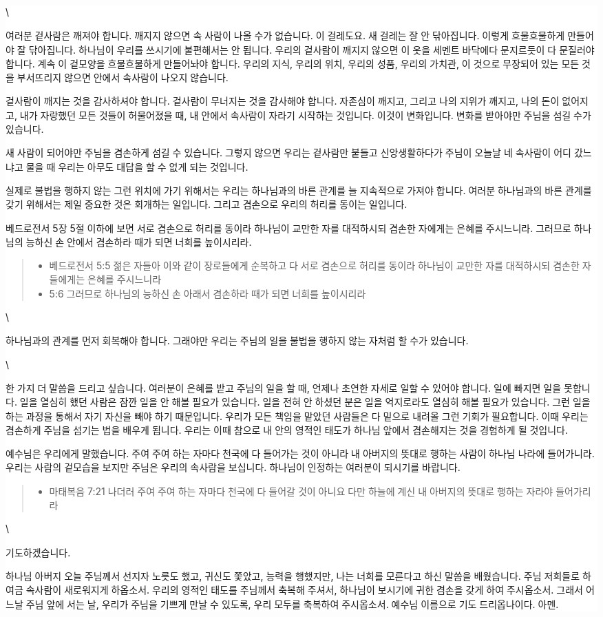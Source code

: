 \


여러분 겉사람은 깨져야 합니다. 깨지지 않으면 속 사람이 나올 수가 없습니다. 이 걸레도요. 새 걸레는 잘 안 닦아집니다. 이렇게 흐물흐물하게 만들어야 잘 닦아집니다. 하나님이 우리를 쓰시기에 불편해서는 안 됩니다. 우리의 겉사람이 깨지지 않으면 이 옷을 세멘트 바닥에다 문지르듯이 다 문질러야 합니다. 계속 이 겉모양을 흐물흐물하게 만들어놔야 합니다. 우리의 지식, 우리의 위치, 우리의 성품, 우리의 가치관, 이 것으로 무장되어 있는 모든 것을 부서뜨리지 않으면 안에서 속사람이 나오지 않습니다.

겉사람이 깨지는 것을 감사하셔야 합니다. 겉사람이 무너지는 것을 감사해야 합니다. 자존심이 깨지고, 그리고 나의 지위가 깨지고, 나의 돈이 없어지고, 내가 자랑했던 모든 것들이 허물어졌을 때, 내 안에서 속사람이 자라기 시작하는 것입니다. 이것이 변화입니다. 변화를 받아야만 주님을 섬길 수가 있습니다.

새 사람이 되어야만 주님을 겸손하게 섬길 수 있습니다. 그렇지 않으면 우리는 겉사람만 붙들고 신앙생활하다가 주님이 오늘날 네 속사람이 어디 갔느냐고 물을 때 우리는 아무도 대답을 할 수 없게 되는 것입니다.

실제로 불법을 행하지 않는 그런 위치에 가기 위해서는 우리는 하나님과의 바른 관계를 늘 지속적으로 가져야 합니다. 여러분 하나님과의 바른 관계를 갖기 위해서는 제일 중요한 것은 회개하는 일입니다. 그리고 겸손으로 우리의 허리를 동이는 일입니다.

베드로전서 5장 5절 이하에 보면 서로 겸손으로 허리를 동이라 하나님이 교만한 자를 대적하시되 겸손한 자에게는 은혜를 주시느니라. 그러므로 하나님의 능하신 손 안에서 겸손하라 때가 되면 너희를 높이시리라.

> * 베드로전서 5:5 젊은 자들아 이와 같이 장로들에게 순복하고 다 서로 겸손으로 허리를 동이라 하나님이 교만한 자를 대적하시되 겸손한 자들에게는 은혜를 주시느니라
> * 5:6 그러므로 하나님의 능하신 손 아래서 겸손하라 때가 되면 너희를 높이시리라

\


하나님과의 관계를 먼저 회복해야 합니다. 그래야만 우리는 주님의 일을 불법을 행하지 않는 자처럼 할 수가 있습니다.

\


한 가지 더 말씀을 드리고 싶습니다. 여러분이 은혜를 받고 주님의 일을 할 때, 언제나 초연한 자세로 일할 수 있어야 합니다. 일에 빠지면 일을 못합니다. 일을 열심히 했던 사람은 잠깐 일을 안 해볼 필요가 있습니다. 일을 전혀 안 하셨던 분은 일을 억지로라도 열심히 해볼 필요가 있습니다. 그런 일을 하는 과정을 통해서 자기 자신을 빼야 하기 때문입니다. 우리가 모든 책임을 맡았던 사람들은 다 밑으로 내려올 그런 기회가 필요합니다. 이때 우리는 겸손하게 주님을 섬기는 법을 배우게 됩니다. 우리는 이때 참으로 내 안의 영적인 태도가 하나님 앞에서 겸손해지는 것을 경험하게 될 것입니다.

예수님은 우리에게 말했습니다. 주여 주여 하는 자마다 천국에 다 들어가는 것이 아니라 내 아버지의 뜻대로 행하는 사람이 하나님 나라에 들어가니라. 우리는 사람의 겉모습을 보지만 주님은 우리의 속사람을 보십니다. 하나님이 인정하는 여러분이 되시기를 바랍니다.

> * 마태복음 7:21 나더러 주여 주여 하는 자마다 천국에 다 들어갈 것이 아니요 다만 하늘에 계신 내 아버지의 뜻대로 행하는 자라야 들어가리라

\


기도하겠습니다.

하나님 아버지 오늘 주님께서 선지자 노릇도 했고, 귀신도 쫓았고, 능력을 행했지만, 나는 너희를 모른다고 하신 말씀을 배웠습니다. 주님 저희들로 하여금 속사람이 새로워지게 하옵소서. 우리의 영적인 태도를 주님께서 축복해 주셔서, 하나님이 보시기에 귀한 겸손을 갖게 하여 주시옵소서. 그래서 어느날 주님 앞에 서는 날, 우리가 주님을 기쁘게 만날 수 있도록, 우리 모두를 축복하여 주시옵소서. 예수님 이름으로 기도 드리옵나이다. 아멘.
